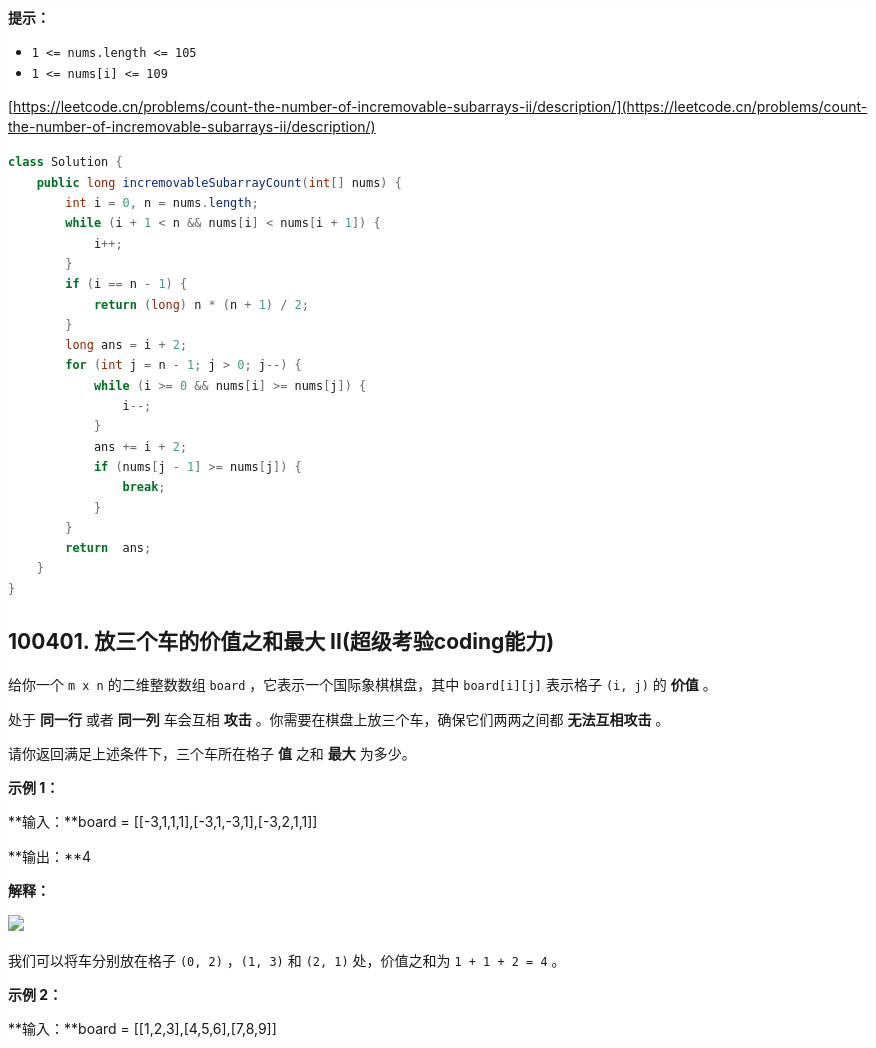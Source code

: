 **提示：**

*   `1 <= nums.length <= 105`
*   `1 <= nums[i] <= 109`

[https://leetcode.cn/problems/count-the-number-of-incremovable-subarrays-ii/description/](https://leetcode.cn/problems/count-the-number-of-incremovable-subarrays-ii/description/)

```java
class Solution {
    public long incremovableSubarrayCount(int[] nums) {
        int i = 0, n = nums.length;
        while (i + 1 < n && nums[i] < nums[i + 1]) {
            i++;
        }
        if (i == n - 1) {
            return (long) n * (n + 1) / 2;
        }
        long ans = i + 2;
        for (int j = n - 1; j > 0; j--) {
            while (i >= 0 && nums[i] >= nums[j]) {
                i--;
            }
            ans += i + 2;
            if (nums[j - 1] >= nums[j]) {
                break;
            }
        }
        return  ans;
    }
}
```

100401\. 放三个车的价值之和最大 II(超级考验coding能力)
-----------------------

给你一个 `m x n` 的二维整数数组 `board` ，它表示一个国际象棋棋盘，其中 `board[i][j]` 表示格子 `(i, j)` 的 **价值** 。

处于 **同一行** 或者 **同一列** 车会互相 **攻击** 。你需要在棋盘上放三个车，确保它们两两之间都 **无法互相攻击** 。

请你返回满足上述条件下，三个车所在格子 **值** 之和 **最大** 为多少。

**示例 1：**

**输入：**board = \[\[-3,1,1,1\],\[-3,1,-3,1\],\[-3,2,1,1\]\]

**输出：**4

**解释：**

![](https://assets.leetcode.com/uploads/2024/08/08/rooks2.png)

我们可以将车分别放在格子 `(0, 2)` ，`(1, 3)` 和 `(2, 1)` 处，价值之和为 `1 + 1 + 2 = 4` 。

**示例 2：**

**输入：**board = \[\[1,2,3\],\[4,5,6\],\[7,8,9\]\]
